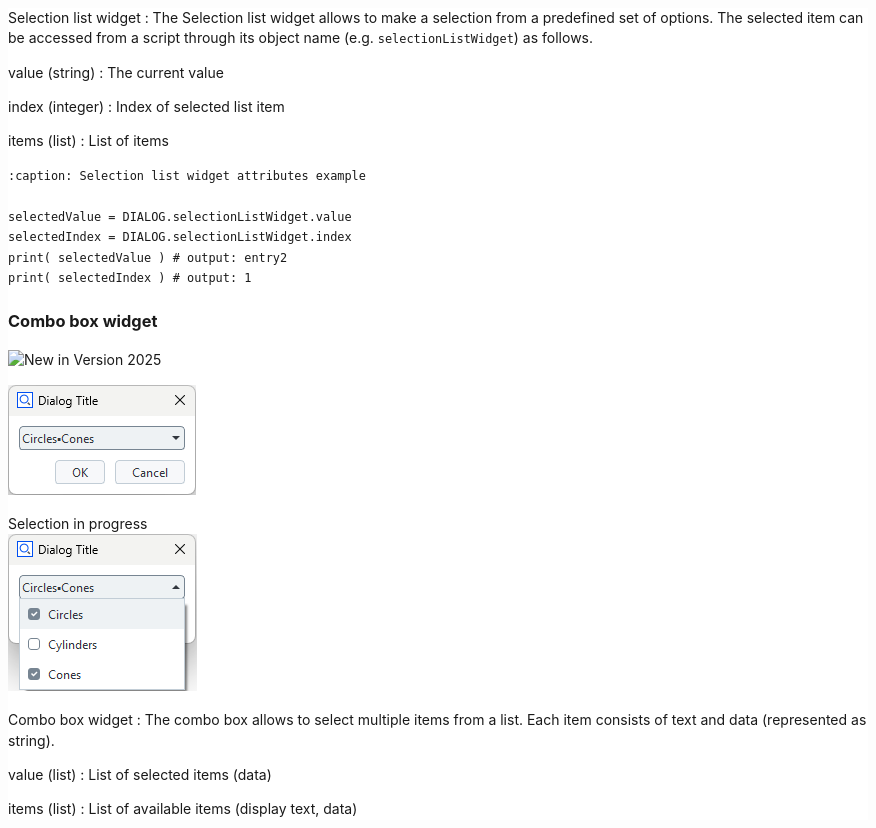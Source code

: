 Selection list widget
: The Selection list widget allows to make a selection from a predefined set of options. The selected item can be accessed from a script through its object name (e.g. `selectionListWidget`) as follows.

value      (string)
: The current value

index (integer)
: Index of selected list item

items      (list)
: List of items 

```{code-block} python
:caption: Selection list widget attributes example

selectedValue = DIALOG.selectionListWidget.value
selectedIndex = DIALOG.selectionListWidget.index
print( selectedValue ) # output: entry2
print( selectedIndex ) # output: 1
```            

### Combo box widget

![New in Version 2025](https://img.shields.io/badge/New-Version_2025-orange)

![](assets/widget_combo_box-3.png)

Selection in progress\
![](assets/widget_combo_box-2.png)

Combo box widget
: The combo box allows to select multiple items from a list. Each item consists of text and data (represented as string).

value      (list)
: List of selected items (data)

items      (list)
: List of available items (display text, data)
